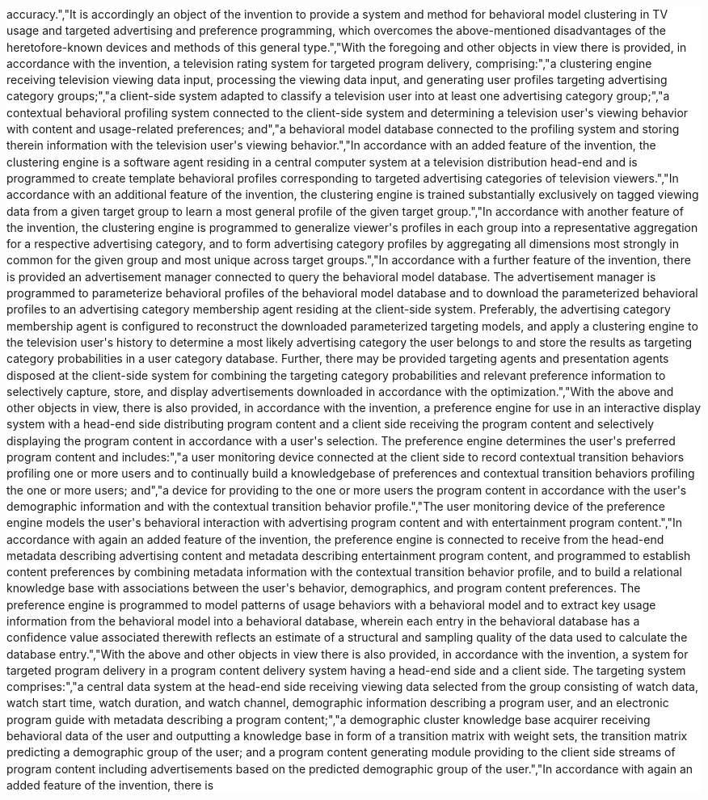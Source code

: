 accuracy.","It is accordingly an object of the invention to provide a system and method for behavioral model clustering in TV usage and targeted advertising and preference programming, which overcomes the above-mentioned disadvantages of the heretofore-known devices and methods of this general type.","With the foregoing and other objects in view there is provided, in accordance with the invention, a television rating system for targeted program delivery, comprising:","a clustering engine receiving television viewing data input, processing the viewing data input, and generating user profiles targeting advertising category groups;","a client-side system adapted to classify a television user into at least one advertising category group;","a contextual behavioral profiling system connected to the client-side system and determining a television user's viewing behavior with content and usage-related preferences; and","a behavioral model database connected to the profiling system and storing therein information with the television user's viewing behavior.","In accordance with an added feature of the invention, the clustering engine is a software agent residing in a central computer system at a television distribution head-end and is programmed to create template behavioral profiles corresponding to targeted advertising categories of television viewers.","In accordance with an additional feature of the invention, the clustering engine is trained substantially exclusively on tagged viewing data from a given target group to learn a most general profile of the given target group.","In accordance with another feature of the invention, the clustering engine is programmed to generalize viewer's profiles in each group into a representative aggregation for a respective advertising category, and to form advertising category profiles by aggregating all dimensions most strongly in common for the given group and most unique across target groups.","In accordance with a further feature of the invention, there is provided an advertisement manager connected to query the behavioral model database. The advertisement manager is programmed to parameterize behavioral profiles of the behavioral model database and to download the parameterized behavioral profiles to an advertising category membership agent residing at the client-side system. Preferably, the advertising category membership agent is configured to reconstruct the downloaded parameterized targeting models, and apply a clustering engine to the television user's history to determine a most likely advertising category the user belongs to and store the results as targeting category probabilities in a user category database. Further, there may be provided targeting agents and presentation agents disposed at the client-side system for combining the targeting category probabilities and relevant preference information to selectively capture, store, and display advertisements downloaded in accordance with the optimization.","With the above and other objects in view, there is also provided, in accordance with the invention, a preference engine for use in an interactive display system with a head-end side distributing program content and a client side receiving the program content and selectively displaying the program content in accordance with a user's selection. The preference engine determines the user's preferred program content and includes:","a user monitoring device connected at the client side to record contextual transition behaviors profiling one or more users and to continually build a knowledgebase of preferences and contextual transition behaviors profiling the one or more users; and","a device for providing to the one or more users the program content in accordance with the user's demographic information and with the contextual transition behavior profile.","The user monitoring device of the preference engine models the user's behavioral interaction with advertising program content and with entertainment program content.","In accordance with again an added feature of the invention, the preference engine is connected to receive from the head-end metadata describing advertising content and metadata describing entertainment program content, and programmed to establish content preferences by combining metadata information with the contextual transition behavior profile, and to build a relational knowledge base with associations between the user's behavior, demographics, and program content preferences. The preference engine is programmed to model patterns of usage behaviors with a behavioral model and to extract key usage information from the behavioral model into a behavioral database, wherein each entry in the behavioral database has a confidence value associated therewith reflects an estimate of a structural and sampling quality of the data used to calculate the database entry.","With the above and other objects in view there is also provided, in accordance with the invention, a system for targeted program delivery in a program content delivery system having a head-end side and a client side. The targeting system comprises:","a central data system at the head-end side receiving viewing data selected from the group consisting of watch data, watch start time, watch duration, and watch channel, demographic information describing a program user, and an electronic program guide with metadata describing a program content;","a demographic cluster knowledge base acquirer receiving behavioral data of the user and outputting a knowledge base in form of a transition matrix with weight sets, the transition matrix predicting a demographic group of the user; and a program content generating module providing to the client side streams of program content including advertisements based on the predicted demographic group of the user.","In accordance with again an added feature of the invention, there is